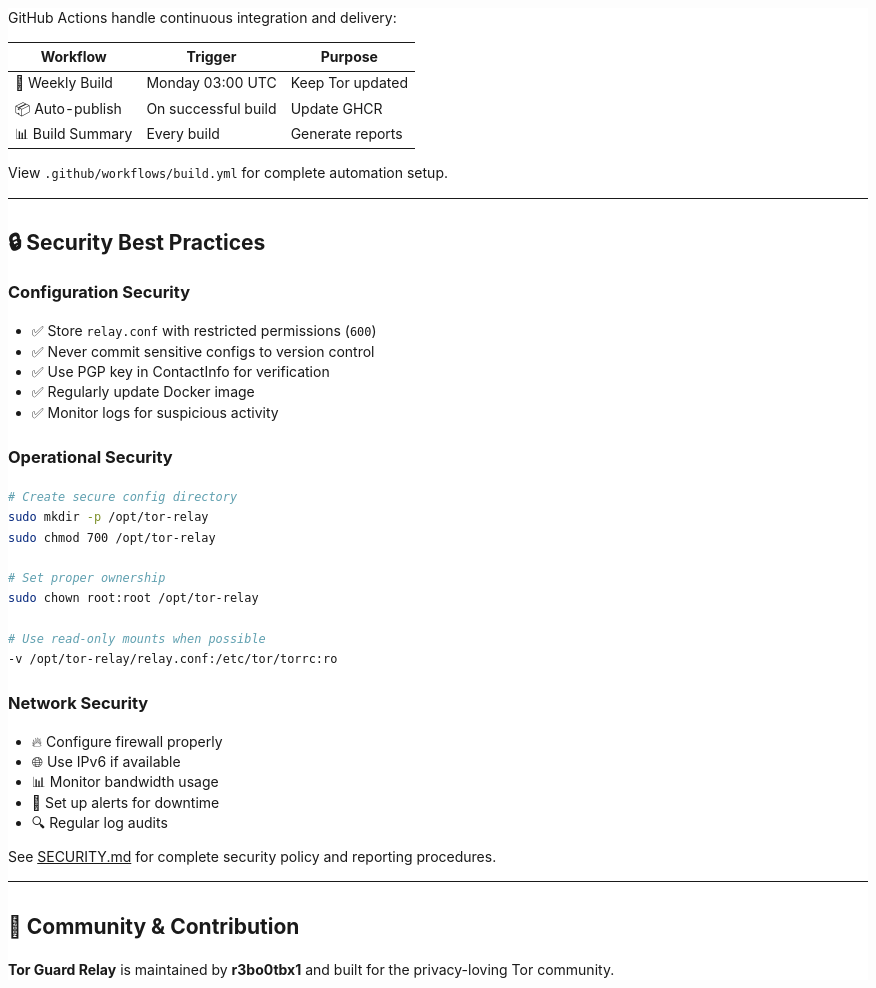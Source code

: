 GitHub Actions handle continuous integration and delivery:

| Workflow | Trigger | Purpose |
|----------|---------|---------|
| 🔁 Weekly Build | Monday 03:00 UTC | Keep Tor updated |
| 📦 Auto-publish | On successful build | Update GHCR |
| 📊 Build Summary | Every build | Generate reports |

View `.github/workflows/build.yml` for complete automation setup.

---

## 🔒 Security Best Practices

### Configuration Security

- ✅ Store `relay.conf` with restricted permissions (`600`)
- ✅ Never commit sensitive configs to version control
- ✅ Use PGP key in ContactInfo for verification
- ✅ Regularly update Docker image
- ✅ Monitor logs for suspicious activity

### Operational Security

```bash
# Create secure config directory
sudo mkdir -p /opt/tor-relay
sudo chmod 700 /opt/tor-relay

# Set proper ownership
sudo chown root:root /opt/tor-relay

# Use read-only mounts when possible
-v /opt/tor-relay/relay.conf:/etc/tor/torrc:ro
```

### Network Security

- 🔥 Configure firewall properly
- 🌐 Use IPv6 if available
- 📊 Monitor bandwidth usage
- 🚨 Set up alerts for downtime
- 🔍 Regular log audits

See [SECURITY.md](SECURITY.md) for complete security policy and reporting procedures.

---

## 🌈 Community & Contribution

**Tor Guard Relay** is maintained by **r3bo0tbx1** and built for the privacy-loving Tor community.
